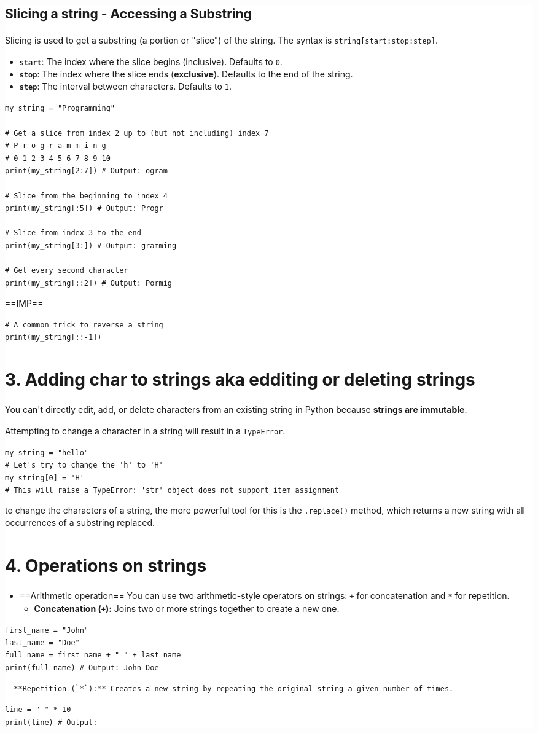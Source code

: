 ```
```

## Slicing a string - Accessing a Substring
Slicing is used to get a substring (a portion or "slice") of the string. The syntax is `string[start:stop:step]`.
- **`start`**: The index where the slice begins (inclusive). Defaults to `0`.
- **`stop`**: The index where the slice ends (**exclusive**). Defaults to the end of the string.
- **`step`**: The interval between characters. Defaults to `1`.
```
my_string = "Programming"

# Get a slice from index 2 up to (but not including) index 7
# P r o g r a m m i n g
# 0 1 2 3 4 5 6 7 8 9 10
print(my_string[2:7]) # Output: ogram

# Slice from the beginning to index 4
print(my_string[:5]) # Output: Progr

# Slice from index 3 to the end
print(my_string[3:]) # Output: gramming

# Get every second character
print(my_string[::2]) # Output: Pormig
```
==IMP==
```
# A common trick to reverse a string
print(my_string[::-1])
```

# 3. Adding char to strings aka edditing or deleting strings
You can't directly edit, add, or delete characters from an existing string in Python because **strings are immutable**.

Attempting to change a character in a string will result in a `TypeError`.
```
my_string = "hello"
# Let's try to change the 'h' to 'H'
my_string[0] = 'H' 
# This will raise a TypeError: 'str' object does not support item assignment
```
to change the characters of a string, the more powerful tool for this is the `.replace()` method, which returns a new string with all occurrences of a substring replaced.

# 4. Operations on strings
- ==Arithmetic operation==
You can use two arithmetic-style operators on strings: `+` for concatenation and `*` for repetition.
	- **Concatenation (`+`):** Joins two or more strings together to create a new one.
```
first_name = "John"
last_name = "Doe"
full_name = first_name + " " + last_name
print(full_name) # Output: John Doe
```
	- **Repetition (`*`):** Creates a new string by repeating the original string a given number of times.
```
line = "-" * 10
print(line) # Output: ----------
```